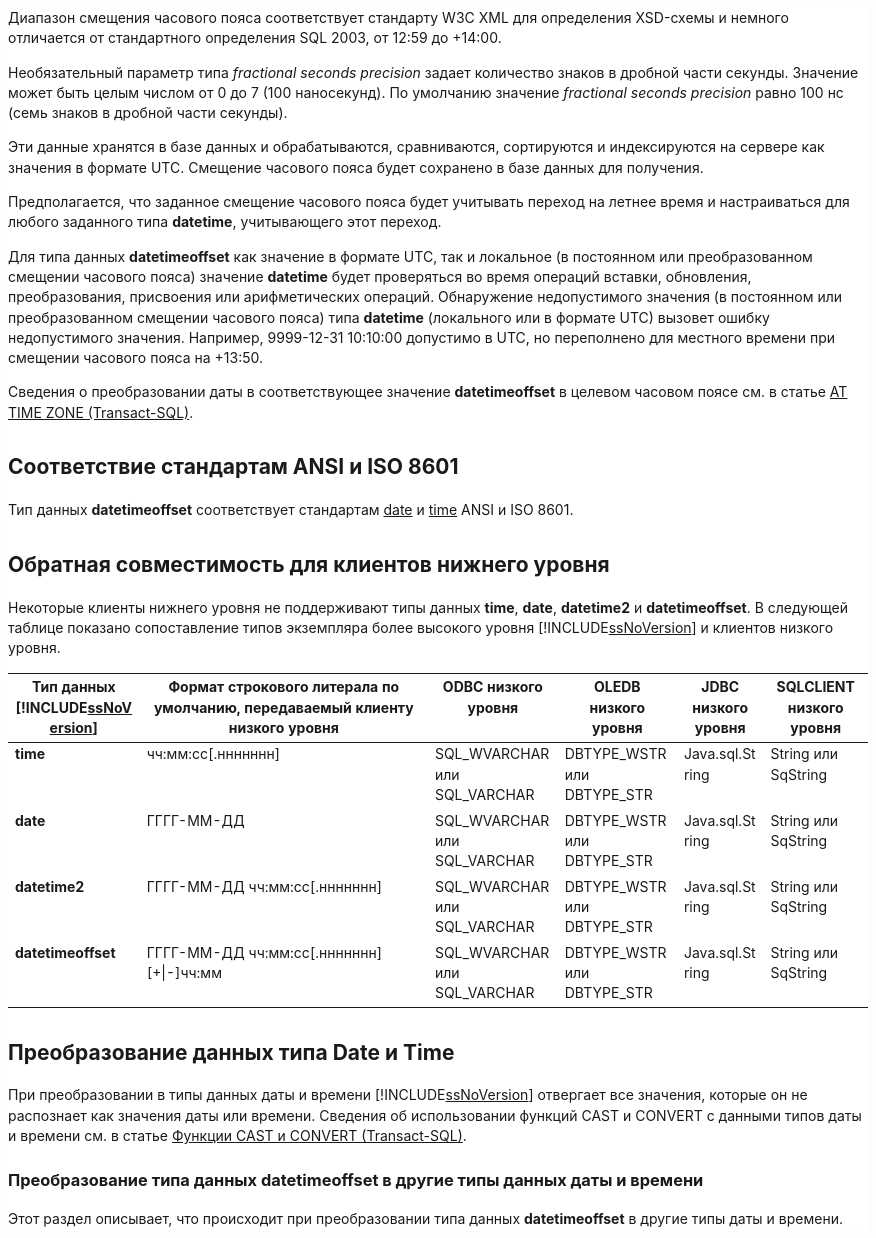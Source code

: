 Диапазон смещения часового пояса соответствует стандарту W3C XML для определения XSD-схемы и немного отличается от стандартного определения SQL 2003, от 12:59 до +14:00.
  
Необязательный параметр типа *fractional seconds precision* задает количество знаков в дробной части секунды. Значение может быть целым числом от 0 до 7 (100 наносекунд). По умолчанию значение *fractional seconds precision* равно 100 нс (семь знаков в дробной части секунды).
  
Эти данные хранятся в базе данных и обрабатываются, сравниваются, сортируются и индексируются на сервере как значения в формате UTC. Смещение часового пояса будет сохранено в базе данных для получения.
  
Предполагается, что заданное смещение часового пояса будет учитывать переход на летнее время и настраиваться для любого заданного типа **datetime**, учитывающего этот переход.
  
Для типа данных **datetimeoffset** как значение в формате UTC, так и локальное (в постоянном или преобразованном смещении часового пояса) значение **datetime** будет проверяться во время операций вставки, обновления, преобразования, присвоения или арифметических операций. Обнаружение недопустимого значения (в постоянном или преобразованном смещении часового пояса) типа **datetime** (локального или в формате UTC) вызовет ошибку недопустимого значения. Например, 9999-12-31 10:10:00 допустимо в UTC, но переполнено для местного времени при смещении часового пояса на +13:50.
  
Сведения о преобразовании даты в соответствующее значение **datetimeoffset** в целевом часовом поясе см. в статье [AT TIME ZONE (Transact-SQL)](../../t-sql/queries/at-time-zone-transact-sql.md).
  
## <a name="ansi-and-iso-8601-compliance"></a>Соответствие стандартам ANSI и ISO 8601  
Тип данных **datetimeoffset** соответствует стандартам [date](../../t-sql/data-types/date-transact-sql.md) и [time](../../t-sql/data-types/time-transact-sql.md) ANSI и ISO 8601.
  
## <a name="backward-compatibility-for-down-level-clients"></a>Обратная совместимость для клиентов нижнего уровня
Некоторые клиенты нижнего уровня не поддерживают типы данных **time**, **date**, **datetime2** и **datetimeoffset**. В следующей таблице показано сопоставление типов экземпляра более высокого уровня [!INCLUDE[ssNoVersion](../../includes/ssnoversion-md.md)] и клиентов низкого уровня.
  
|Тип данных [!INCLUDE[ssNoVersion](../../includes/ssnoversion-md.md)]|Формат строкового литерала по умолчанию, передаваемый клиенту низкого уровня|ODBC низкого уровня|OLEDB низкого уровня|JDBC низкого уровня|SQLCLIENT низкого уровня|  
|---|---|---|---|---|---|
|**time**|чч:мм:сс[.ннннннн]|SQL_WVARCHAR или SQL_VARCHAR|DBTYPE_WSTR или DBTYPE_STR|Java.sql.String|String или SqString|  
|**date**|ГГГГ-ММ-ДД|SQL_WVARCHAR или SQL_VARCHAR|DBTYPE_WSTR или DBTYPE_STR|Java.sql.String|String или SqString|  
|**datetime2**|ГГГГ-ММ-ДД чч:мм:сс[.ннннннн]|SQL_WVARCHAR или SQL_VARCHAR|DBTYPE_WSTR или DBTYPE_STR|Java.sql.String|String или SqString|  
|**datetimeoffset**|ГГГГ-ММ-ДД чч:мм:сс[.ннннннн] [+&#124;-]чч:мм|SQL_WVARCHAR или SQL_VARCHAR|DBTYPE_WSTR или DBTYPE_STR|Java.sql.String|String или SqString|  
  
## <a name="converting-date-and-time-data"></a>Преобразование данных типа Date и Time
При преобразовании в типы данных даты и времени [!INCLUDE[ssNoVersion](../../includes/ssnoversion-md.md)] отвергает все значения, которые он не распознает как значения даты или времени. Сведения об использовании функций CAST и CONVERT c данными типов даты и времени см. в статье [Функции CAST и CONVERT (Transact-SQL)](../../t-sql/functions/cast-and-convert-transact-sql.md).
  
### <a name="converting-datetimeoffset-data-type-to-other-date-and-time-types"></a>Преобразование типа данных datetimeoffset в другие типы данных даты и времени
Этот раздел описывает, что происходит при преобразовании типа данных **datetimeoffset** в другие типы даты и времени.
  